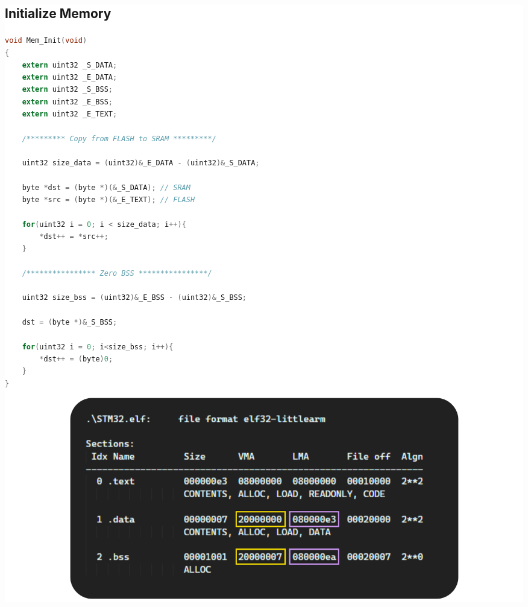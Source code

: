 </p>


## Initialize Memory

```c
void Mem_Init(void)
{
    extern uint32 _S_DATA;
    extern uint32 _E_DATA;
    extern uint32 _S_BSS;
    extern uint32 _E_BSS;
    extern uint32 _E_TEXT;

    /********* Copy from FLASH to SRAM *********/

    uint32 size_data = (uint32)&_E_DATA - (uint32)&_S_DATA;

    byte *dst = (byte *)(&_S_DATA); // SRAM
    byte *src = (byte *)(&_E_TEXT); // FLASH

    for(uint32 i = 0; i < size_data; i++){
        *dst++ = *src++;
    }
    
    /**************** Zero BSS ****************/

    uint32 size_bss = (uint32)&_E_BSS - (uint32)&_S_BSS;

    dst = (byte *)&_S_BSS;

    for(uint32 i = 0; i<size_bss; i++){
        *dst++ = (byte)0;
    }
}
```

<p align="center">
  <img src="Images/Objdump_STM32.png"
       width="75%" 
       style="border-radius: 30px;"/>
</p>